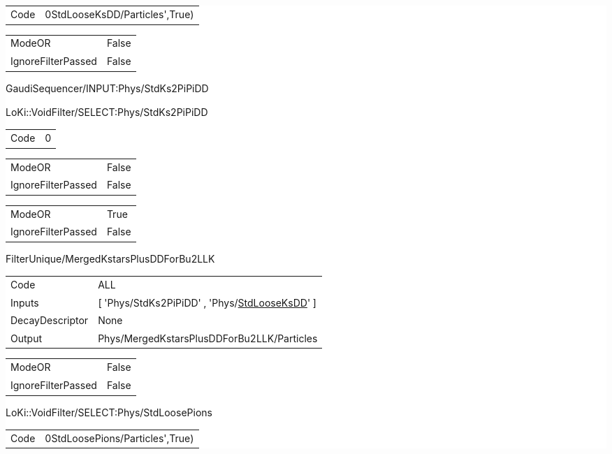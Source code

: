 |      |                                |
|------|--------------------------------|
| Code | 0StdLooseKsDD/Particles',True) |

|                    |       |
|--------------------|-------|
| ModeOR             | False |
| IgnoreFilterPassed | False |

GaudiSequencer/INPUT:Phys/StdKs2PiPiDD

LoKi::VoidFilter/SELECT:Phys/StdKs2PiPiDD

|      |     |
|------|-----|
| Code | 0   |

|                    |       |
|--------------------|-------|
| ModeOR             | False |
| IgnoreFilterPassed | False |

|                    |       |
|--------------------|-------|
| ModeOR             | True  |
| IgnoreFilterPassed | False |

FilterUnique/MergedKstarsPlusDDForBu2LLK

|                 |                                                                                                   |
|-----------------|---------------------------------------------------------------------------------------------------|
| Code            | ALL                                                                                               |
| Inputs          | [ 'Phys/StdKs2PiPiDD' , 'Phys/[StdLooseKsDD](./stripping21r1p2-commonparticles-stdlooseksdd)' ] |
| DecayDescriptor | None                                                                                              |
| Output          | Phys/MergedKstarsPlusDDForBu2LLK/Particles                                                        |

|                    |       |
|--------------------|-------|
| ModeOR             | False |
| IgnoreFilterPassed | False |

LoKi::VoidFilter/SELECT:Phys/StdLoosePions

|      |                                 |
|------|---------------------------------|
| Code | 0StdLoosePions/Particles',True) |
